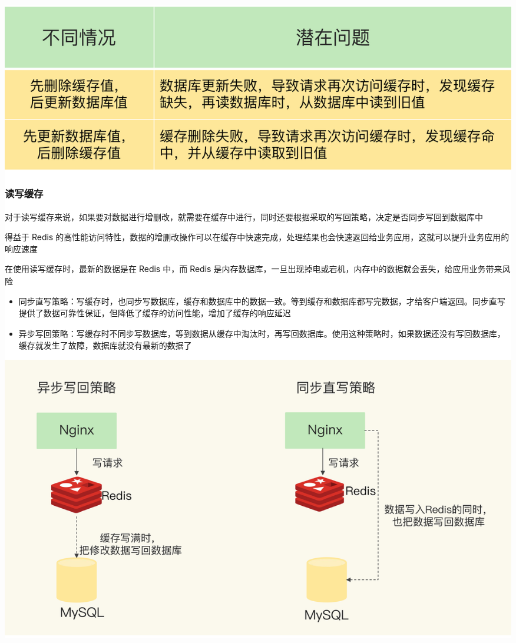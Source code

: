 ![](分布式缓存.assets/02.png)

### 读写缓存

对于读写缓存来说，如果要对数据进行增删改，就需要在缓存中进行，同时还要根据采取的写回策略，决定是否同步写回到数据库中

得益于 Redis 的高性能访问特性，数据的增删改操作可以在缓存中快速完成，处理结果也会快速返回给业务应用，这就可以提升业务应用的响应速度

在使用读写缓存时，最新的数据是在 Redis 中，而 Redis 是内存数据库，一旦出现掉电或宕机，内存中的数据就会丢失，给应用业务带来风险

- 同步直写策略：写缓存时，也同步写数据库，缓存和数据库中的数据一致。等到缓存和数据库都写完数据，才给客户端返回。同步直写提供了数据可靠性保证，但降低了缓存的访问性能，增加了缓存的响应延迟

- 异步写回策略：写缓存时不同步写数据库，等到数据从缓存中淘汰时，再写回数据库。使用这种策略时，如果数据还没有写回数据库，缓存就发生了故障，数据库就没有最新的数据了

![01](分布式缓存.assets/01.png)
